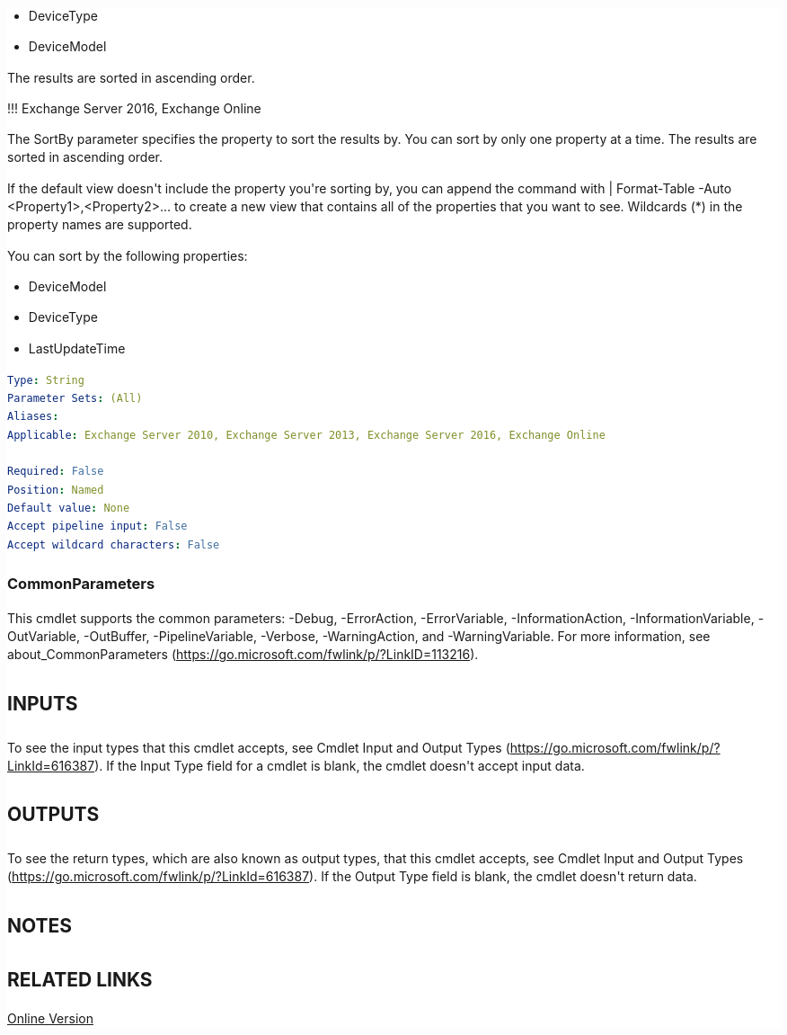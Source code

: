 - DeviceType

- DeviceModel

The results are sorted in ascending order.



!!! Exchange Server 2016, Exchange Online

The SortBy parameter specifies the property to sort the results by. You can sort by only one property at a time. The results are sorted in ascending order.

If the default view doesn't include the property you're sorting by, you can append the command with | Format-Table -Auto \<Property1\>,\<Property2\>... to create a new view that contains all of the properties that you want to see. Wildcards (\*) in the property names are supported.

You can sort by the following properties:

- DeviceModel

- DeviceType

- LastUpdateTime



```yaml
Type: String
Parameter Sets: (All)
Aliases:
Applicable: Exchange Server 2010, Exchange Server 2013, Exchange Server 2016, Exchange Online

Required: False
Position: Named
Default value: None
Accept pipeline input: False
Accept wildcard characters: False
```

### CommonParameters
This cmdlet supports the common parameters: -Debug, -ErrorAction, -ErrorVariable, -InformationAction, -InformationVariable, -OutVariable, -OutBuffer, -PipelineVariable, -Verbose, -WarningAction, and -WarningVariable. For more information, see about_CommonParameters (https://go.microsoft.com/fwlink/p/?LinkID=113216).

## INPUTS

###  
To see the input types that this cmdlet accepts, see Cmdlet Input and Output Types (https://go.microsoft.com/fwlink/p/?LinkId=616387). If the Input Type field for a cmdlet is blank, the cmdlet doesn't accept input data.

## OUTPUTS

###  
To see the return types, which are also known as output types, that this cmdlet accepts, see Cmdlet Input and Output Types (https://go.microsoft.com/fwlink/p/?LinkId=616387). If the Output Type field is blank, the cmdlet doesn't return data.

## NOTES

## RELATED LINKS

[Online Version](https://technet.microsoft.com/library/f87f0260-b1f3-4315-b71b-e381bd0ebc15.aspx)

